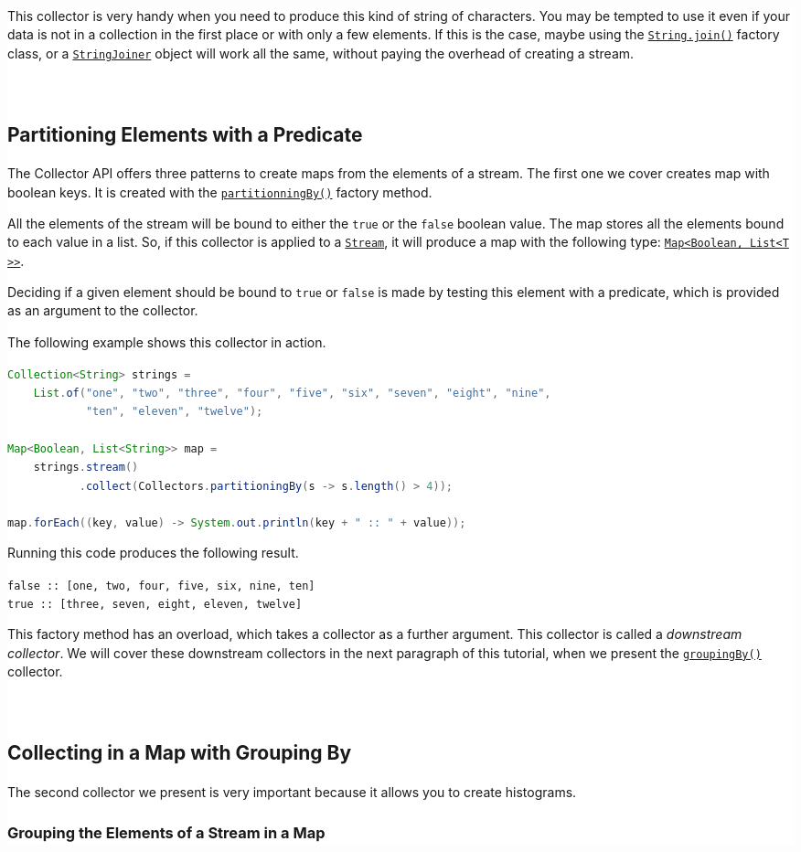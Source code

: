 This collector is very handy when you need to produce this kind of string of characters. You may be tempted to use it even if your data is not in a collection in the first place or with only a few elements. If this is the case, maybe using the [`String.join()`](javadoc:String.join(CharSequence,CharSequence)) factory class, or a [`StringJoiner`](javadoc:StringJoiner) object will work all the same, without paying the overhead of creating a stream. 


<a id="partitioning">&nbsp;</a>
## Partitioning Elements with a Predicate

The Collector API offers three patterns to create maps from the elements of a stream. The first one we cover creates map with boolean keys. It is created with the [`partitionningBy()`](javadoc:Collectors.partitioningBy(Predicate)) factory method. 

All the elements of the stream will be bound to either the `true` or the `false` boolean value. The map stores all the elements bound to each value in a list. So, if this collector is applied to a [`Stream`](javadoc:Stream), it will produce a map with the following type: [`Map<Boolean, List<T>>`](javadoc:Map). 

Deciding if a given element should be bound to `true` or `false` is made by testing this element with a predicate, which is provided as an argument to the collector. 

The following example shows this collector in action. 

```java
Collection<String> strings =
    List.of("one", "two", "three", "four", "five", "six", "seven", "eight", "nine",
            "ten", "eleven", "twelve");

Map<Boolean, List<String>> map =
    strings.stream()
           .collect(Collectors.partitioningBy(s -> s.length() > 4));

map.forEach((key, value) -> System.out.println(key + " :: " + value));
```

Running this code produces the following result. 

```text
false :: [one, two, four, five, six, nine, ten]
true :: [three, seven, eight, eleven, twelve]
```

This factory method has an overload, which takes a collector as a further argument. This collector is called a _downstream collector_. We will cover these downstream collectors in the next paragraph of this tutorial, when we present the [`groupingBy()`](javadoc:Collectors.groupingBy(Function)) collector. 


<a id="groupingBy">&nbsp;</a>
## Collecting in a Map with Grouping By

The second collector we present is very important because it allows you to create histograms. 

### Grouping the Elements of a Stream in a Map
